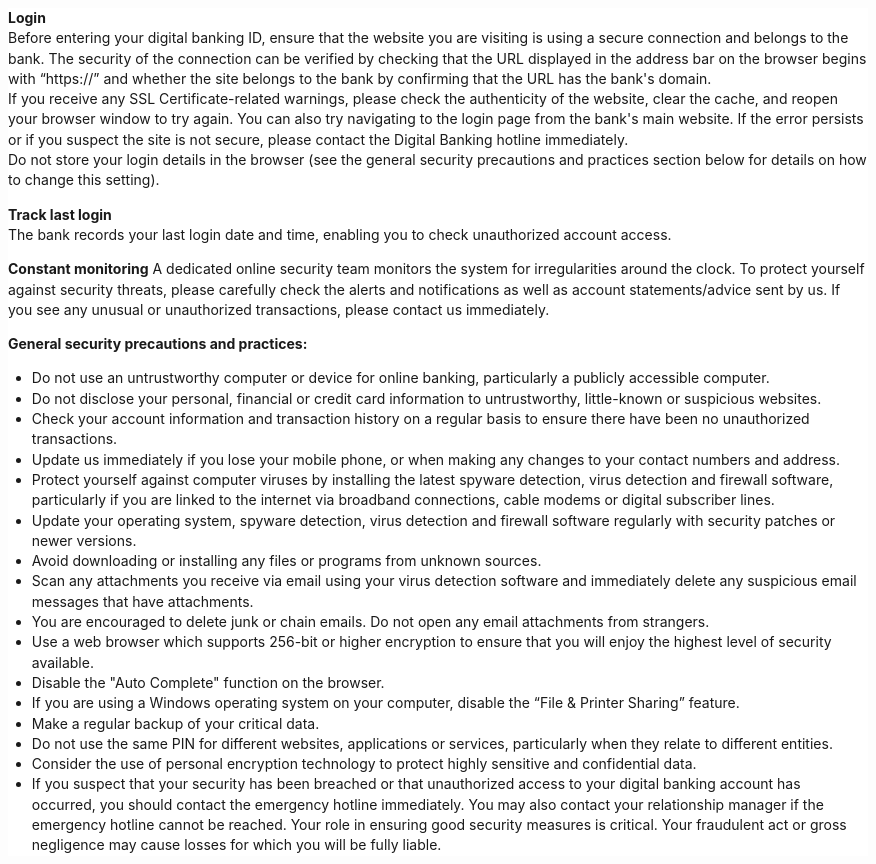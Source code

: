    **Login**  
   Before entering your digital banking ID, ensure that the website you are visiting is using a secure connection and belongs to the bank. The security of the connection can be verified by checking that the URL displayed in the address bar on the browser begins with “https://” and whether the site belongs to the bank by confirming that the URL has the bank's domain.  
   If you receive any SSL Certificate-related warnings, please check the authenticity of the website, clear the cache, and reopen your browser window to try again. You can also try navigating to the login page from the bank's main website. If the error persists or if you suspect the site is not secure, please contact the Digital Banking hotline immediately.  
   Do not store your login details in the browser (see the general security precautions and practices section below for details on how to change this setting).

   **Track last login**  
   The bank records your last login date and time, enabling you to check unauthorized account access.  

   **Constant monitoring**
   A dedicated online security team monitors the system for irregularities around the clock. To protect yourself against security threats, please carefully check the alerts and notifications as well as account statements/advice sent by us. If you see any unusual or unauthorized transactions, please contact us immediately.

   **General security precautions and practices:** 
   - Do not use an untrustworthy computer or device for online banking, particularly a publicly accessible computer.
   - Do not disclose your personal, financial or credit card information to untrustworthy, little-known or suspicious websites.
   - Check your account information and transaction history on a regular basis to ensure there have been no unauthorized transactions.
   - Update us immediately if you lose your mobile phone, or when making any changes to your contact numbers and address.
   - Protect yourself against computer viruses by installing the latest spyware detection, virus detection and firewall software, particularly if you are linked to the internet via broadband connections, cable modems or digital subscriber lines.
   - Update your operating system, spyware detection, virus detection and firewall software regularly with security patches or newer versions.
   - Avoid downloading or installing any files or programs from unknown sources.
   - Scan any attachments you receive via email using your virus detection software and immediately delete any suspicious email messages that have attachments. 
   - You are encouraged to delete junk or chain emails. Do not open any email attachments from strangers.
   - Use a web browser which supports 256-bit or higher encryption to ensure that you will enjoy the highest level of security available.
   - Disable the "Auto Complete" function on the browser.
   - If you are using a Windows operating system on your computer, disable the “File & Printer Sharing” feature.
   - Make a regular backup of your critical data.
   - Do not use the same PIN for different websites, applications or services, particularly when they relate to different entities.
   - Consider the use of personal encryption technology to protect highly sensitive and confidential data.
   - If you suspect that your security has been breached or that unauthorized access to your digital banking account has occurred, you should contact the emergency hotline immediately. You may also contact your relationship manager if the emergency hotline cannot be reached. Your role in ensuring good security measures is critical. Your fraudulent act or gross negligence may cause losses for which you will be fully liable.
